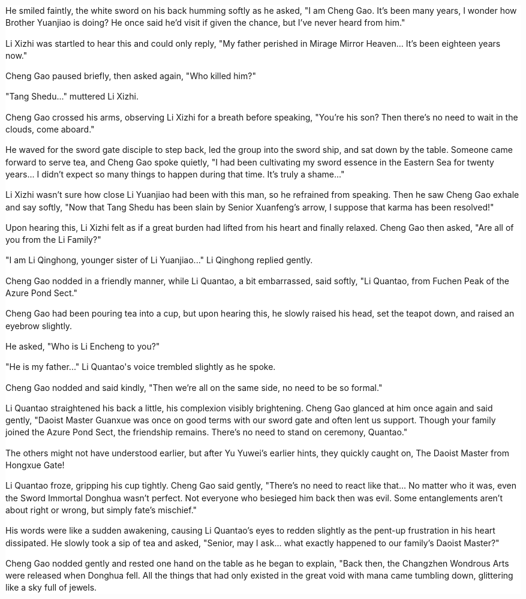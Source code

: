 He smiled faintly, the white sword on his back humming softly as he asked, "I am Cheng Gao. It’s been many years, I wonder how Brother Yuanjiao is doing? He once said he’d visit if given the chance, but I’ve never heard from him."

Li Xizhi was startled to hear this and could only reply, "My father perished in Mirage Mirror Heaven... It’s been eighteen years now."

Cheng Gao paused briefly, then asked again, "Who killed him?"

"Tang Shedu..." muttered Li Xizhi.

Cheng Gao crossed his arms, observing Li Xizhi for a breath before speaking, "You’re his son? Then there’s no need to wait in the clouds, come aboard."

He waved for the sword gate disciple to step back, led the group into the sword ship, and sat down by the table. Someone came forward to serve tea, and Cheng Gao spoke quietly, "I had been cultivating my sword essence in the Eastern Sea for twenty years... I didn’t expect so many things to happen during that time. It’s truly a shame..."

Li Xizhi wasn’t sure how close Li Yuanjiao had been with this man, so he refrained from speaking. Then he saw Cheng Gao exhale and say softly, "Now that Tang Shedu has been slain by Senior Xuanfeng’s arrow, I suppose that karma has been resolved!"

Upon hearing this, Li Xizhi felt as if a great burden had lifted from his heart and finally relaxed. Cheng Gao then asked, "Are all of you from the Li Family?"

"I am Li Qinghong, younger sister of Li Yuanjiao..." Li Qinghong replied gently.

Cheng Gao nodded in a friendly manner, while Li Quantao, a bit embarrassed, said softly, "Li Quantao, from Fuchen Peak of the Azure Pond Sect."

Cheng Gao had been pouring tea into a cup, but upon hearing this, he slowly raised his head, set the teapot down, and raised an eyebrow slightly.

He asked, "Who is Li Encheng to you?"

"He is my father..." Li Quantao's voice trembled slightly as he spoke.

Cheng Gao nodded and said kindly, "Then we’re all on the same side, no need to be so formal."

Li Quantao straightened his back a little, his complexion visibly brightening. Cheng Gao glanced at him once again and said gently, "Daoist Master Guanxue was once on good terms with our sword gate and often lent us support. Though your family joined the Azure Pond Sect, the friendship remains. There’s no need to stand on ceremony, Quantao."

The others might not have understood earlier, but after Yu Yuwei’s earlier hints, they quickly caught on, The Daoist Master from Hongxue Gate!

Li Quantao froze, gripping his cup tightly. Cheng Gao said gently, "There’s no need to react like that... No matter who it was, even the Sword Immortal Donghua wasn’t perfect. Not everyone who besieged him back then was evil. Some entanglements aren’t about right or wrong, but simply fate’s mischief."

His words were like a sudden awakening, causing Li Quantao’s eyes to redden slightly as the pent-up frustration in his heart dissipated. He slowly took a sip of tea and asked, "Senior, may I ask... what exactly happened to our family’s Daoist Master?"

Cheng Gao nodded gently and rested one hand on the table as he began to explain, "Back then, the Changzhen Wondrous Arts were released when Donghua fell. All the things that had only existed in the great void with mana came tumbling down, glittering like a sky full of jewels.

